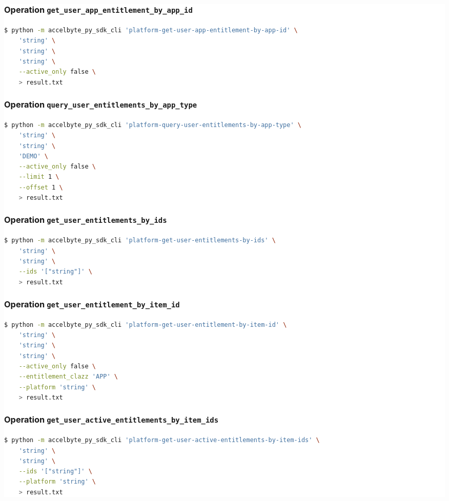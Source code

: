 ### Operation `get_user_app_entitlement_by_app_id`
```sh
$ python -m accelbyte_py_sdk_cli 'platform-get-user-app-entitlement-by-app-id' \
    'string' \
    'string' \
    'string' \
    --active_only false \
    > result.txt
```

### Operation `query_user_entitlements_by_app_type`
```sh
$ python -m accelbyte_py_sdk_cli 'platform-query-user-entitlements-by-app-type' \
    'string' \
    'string' \
    'DEMO' \
    --active_only false \
    --limit 1 \
    --offset 1 \
    > result.txt
```

### Operation `get_user_entitlements_by_ids`
```sh
$ python -m accelbyte_py_sdk_cli 'platform-get-user-entitlements-by-ids' \
    'string' \
    'string' \
    --ids '["string"]' \
    > result.txt
```

### Operation `get_user_entitlement_by_item_id`
```sh
$ python -m accelbyte_py_sdk_cli 'platform-get-user-entitlement-by-item-id' \
    'string' \
    'string' \
    'string' \
    --active_only false \
    --entitlement_clazz 'APP' \
    --platform 'string' \
    > result.txt
```

### Operation `get_user_active_entitlements_by_item_ids`
```sh
$ python -m accelbyte_py_sdk_cli 'platform-get-user-active-entitlements-by-item-ids' \
    'string' \
    'string' \
    --ids '["string"]' \
    --platform 'string' \
    > result.txt
```
